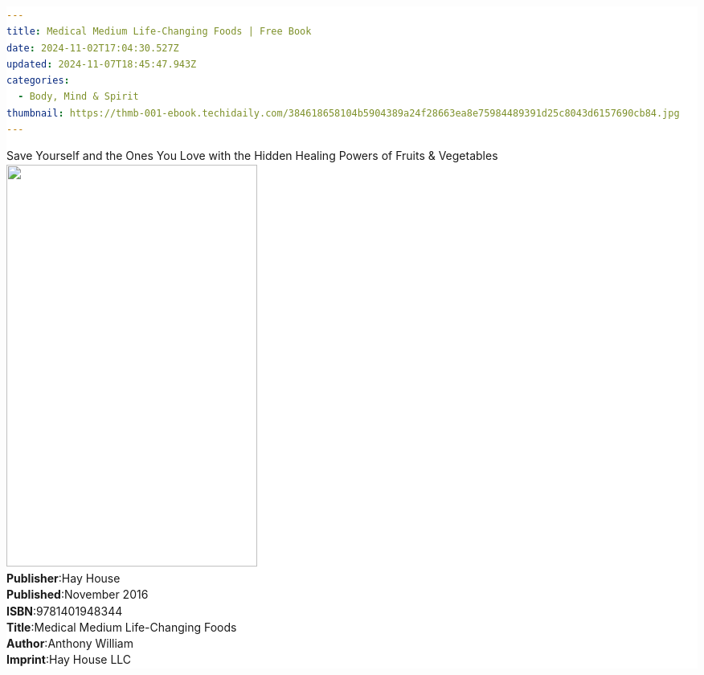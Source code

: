```yaml
---
title: Medical Medium Life-Changing Foods | Free Book
date: 2024-11-02T17:04:30.527Z
updated: 2024-11-07T18:45:47.943Z
categories:
  - Body, Mind & Spirit
thumbnail: https://thmb-001-ebook.techidaily.com/384618658104b5904389a24f28663ea8e75984489391d25c8043d6157690cb84.jpg
---
```

<main id="book-container">
  <div class="flex flex-col">
    <div class="book-brief flex-1 py-6 px-4 sm:p-6 md:py-10 md:px-8">
      <!-- brief-->
      <div class="book-brief-main">
        Save Yourself and the Ones You Love with the Hidden Healing Powers of
        Fruits & Vegetables
      </div>
    </div>
    <div
      class="book-meta-info flex-1 grid gap-4 col-start-1 col-end-3 row-start-1 sm:mb-6 sm:grid-cols-4 lg:gap-6 lg:col-start-2 lg:row-end-6 lg:row-span-6 lg:mb-0"
    >
      <div
        class="book-meta-info-left place-content-center mt-4 p-4 text-sm leading-6 col-start-2 col-span-2 dark:text-slate-400"
      >
        <img
          class="w-full h-500 object-cover rounded-lg sm:h-255 sm:col-span-2 lg:col-span-full"
          src="https://img-001-ebook.techidaily.com/32a9d81d030f3d2a5a5ac0780e5f9f2dfbbc947e2422c463d14230c053022b0f.jpg"
          alt=""
          width="312"
          height="500"
        />
      </div>
      <div
        class="book-meta-info-right mt-2 col-start-1 row-start-2 col-span-3 self-center"
      >
        <!-- meta data  -->
        <div class="flex flex-col px-4 md:px-8">
          <div class="flex-1">
            <strong>Publisher</strong>:<span class="px-2">Hay House</span>
          </div>
          <div class="flex-1">
            <strong>Published</strong>:<span class="px-2">November 2016</span>
          </div>
          <div class="flex-1">
            <strong>ISBN</strong>:<span class="px-2">9781401948344</span>
          </div>
          <div class="flex-1">
            <strong>Title</strong>:<span class="px-2"
              >Medical Medium Life-Changing Foods</span
            >
          </div>
          <div class="flex-1">
            <strong>Author</strong>:<span class="px-2">Anthony William</span>
          </div>
          <div class="flex-1">
            <strong>Imprint</strong>:<span class="px-2">Hay House LLC</span>
          </div>
          <div class="flex-1">